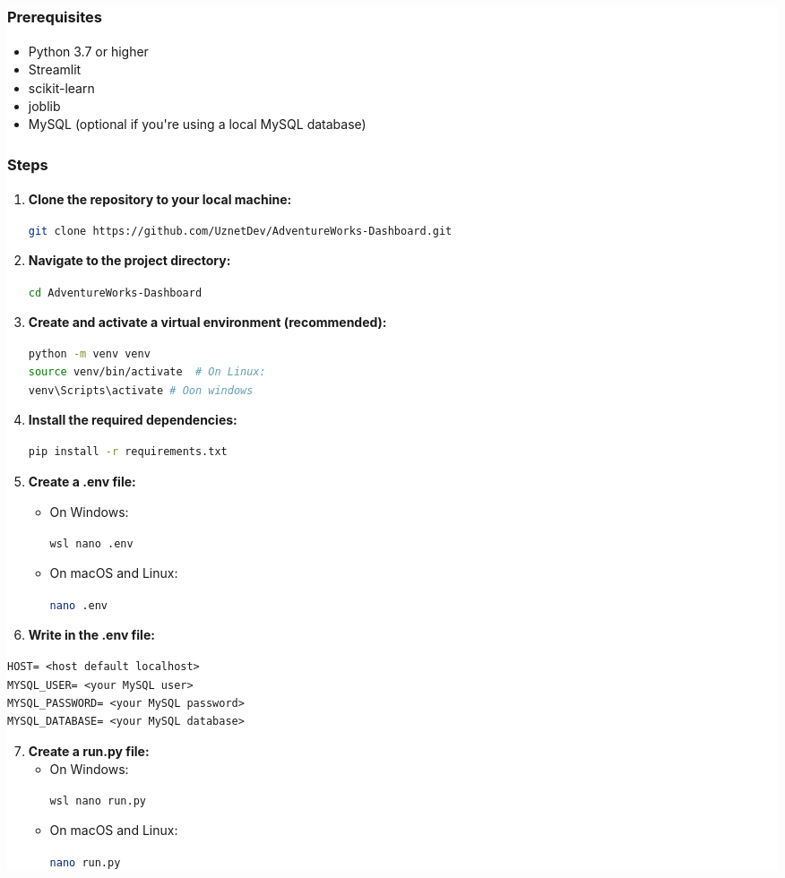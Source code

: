 ### Prerequisites

- Python 3.7 or higher
- Streamlit
- scikit-learn
- joblib
- MySQL (optional if you're using a local MySQL database)

### Steps

1. **Clone the repository to your local machine:**

   ```bash
   git clone https://github.com/UznetDev/AdventureWorks-Dashboard.git
   ```

2. **Navigate to the project directory:**

   ```bash
   cd AdventureWorks-Dashboard
   ```

3. **Create and activate a virtual environment (recommended):**

   ```bash
   python -m venv venv
   source venv/bin/activate  # On Linux: 
   venv\Scripts\activate # Oon windows
   ```

4. **Install the required dependencies:**
   ```bash
   pip install -r requirements.txt
   ```
   
5. **Create a .env file:**
   - On Windows:
     ```sh
     wsl nano .env
     ```
   - On macOS and Linux:
     ```sh
     nano .env
     ```

6. **Write in the .env file:**
  ```
HOST= <host default localhost>
MYSQL_USER= <your MySQL user>
MYSQL_PASSWORD= <your MySQL password>
MYSQL_DATABASE= <your MySQL database>
```

7. **Create a run.py file:**
   - On Windows:
     ```sh
     wsl nano run.py
     ```
   - On macOS and Linux:
     ```sh
     nano run.py
     ```
